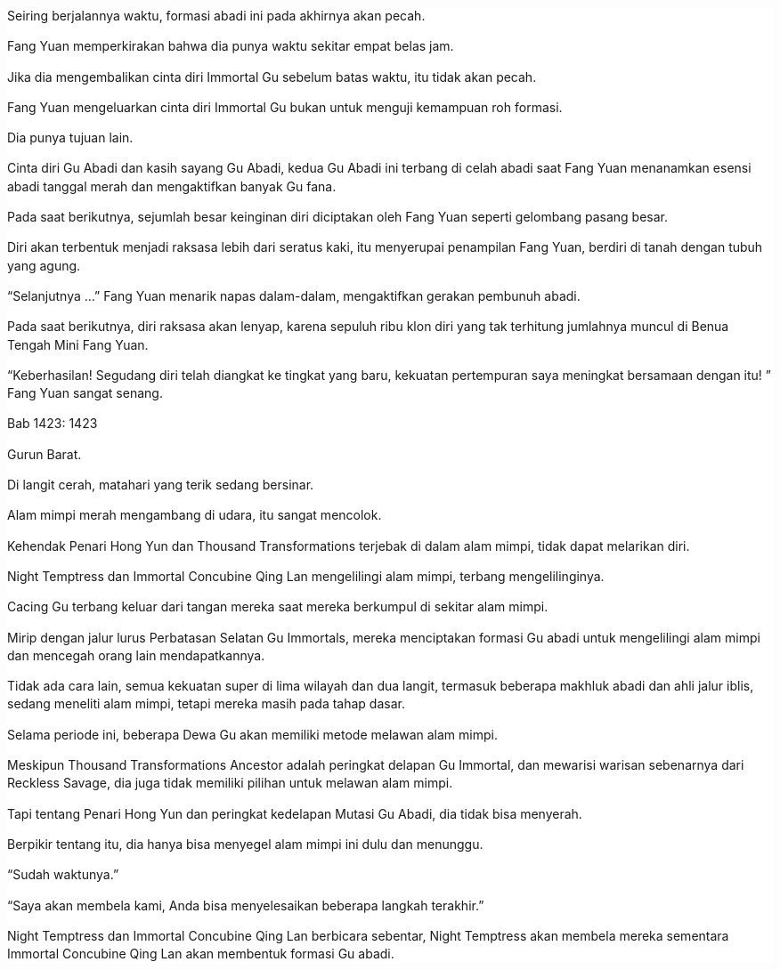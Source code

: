 Seiring berjalannya waktu, formasi abadi ini pada akhirnya akan pecah.

Fang Yuan memperkirakan bahwa dia punya waktu sekitar empat belas jam.

Jika dia mengembalikan cinta diri Immortal Gu sebelum batas waktu, itu tidak akan pecah.

Fang Yuan mengeluarkan cinta diri Immortal Gu bukan untuk menguji kemampuan roh formasi.

Dia punya tujuan lain.

Cinta diri Gu Abadi dan kasih sayang Gu Abadi, kedua Gu Abadi ini terbang di celah abadi saat Fang Yuan menanamkan esensi abadi tanggal merah dan mengaktifkan banyak Gu fana.

Pada saat berikutnya, sejumlah besar keinginan diri diciptakan oleh Fang Yuan seperti gelombang pasang besar.

Diri akan terbentuk menjadi raksasa lebih dari seratus kaki, itu menyerupai penampilan Fang Yuan, berdiri di tanah dengan tubuh yang agung.

“Selanjutnya …” Fang Yuan menarik napas dalam-dalam, mengaktifkan gerakan pembunuh abadi.

Pada saat berikutnya, diri raksasa akan lenyap, karena sepuluh ribu klon diri yang tak terhitung jumlahnya muncul di Benua Tengah Mini Fang Yuan.

“Keberhasilan! Segudang diri telah diangkat ke tingkat yang baru, kekuatan pertempuran saya meningkat bersamaan dengan itu! ” Fang Yuan sangat senang.

Bab 1423: 1423

Gurun Barat.

Di langit cerah, matahari yang terik sedang bersinar.

Alam mimpi merah mengambang di udara, itu sangat mencolok.

Kehendak Penari Hong Yun dan Thousand Transformations terjebak di dalam alam mimpi, tidak dapat melarikan diri.

Night Temptress dan Immortal Concubine Qing Lan mengelilingi alam mimpi, terbang mengelilinginya.

Cacing Gu terbang keluar dari tangan mereka saat mereka berkumpul di sekitar alam mimpi.

Mirip dengan jalur lurus Perbatasan Selatan Gu Immortals, mereka menciptakan formasi Gu abadi untuk mengelilingi alam mimpi dan mencegah orang lain mendapatkannya.

Tidak ada cara lain, semua kekuatan super di lima wilayah dan dua langit, termasuk beberapa makhluk abadi dan ahli jalur iblis, sedang meneliti alam mimpi, tetapi mereka masih pada tahap dasar.

Selama periode ini, beberapa Dewa Gu akan memiliki metode melawan alam mimpi.

Meskipun Thousand Transformations Ancestor adalah peringkat delapan Gu Immortal, dan mewarisi warisan sebenarnya dari Reckless Savage, dia juga tidak memiliki pilihan untuk melawan alam mimpi.

Tapi tentang Penari Hong Yun dan peringkat kedelapan Mutasi Gu Abadi, dia tidak bisa menyerah.

Berpikir tentang itu, dia hanya bisa menyegel alam mimpi ini dulu dan menunggu.

“Sudah waktunya.”

“Saya akan membela kami, Anda bisa menyelesaikan beberapa langkah terakhir.”

Night Temptress dan Immortal Concubine Qing Lan berbicara sebentar, Night Temptress akan membela mereka sementara Immortal Concubine Qing Lan akan membentuk formasi Gu abadi.
